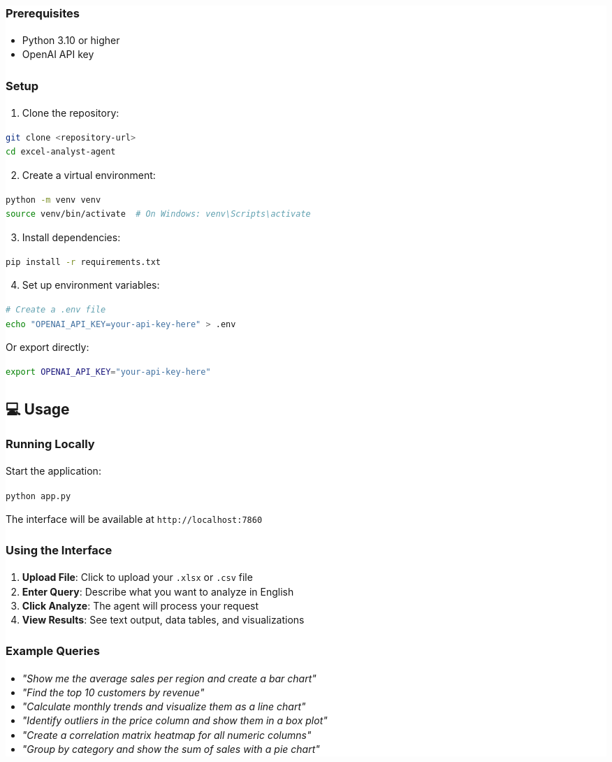 ### Prerequisites

- Python 3.10 or higher
- OpenAI API key

### Setup

1. Clone the repository:
```bash
git clone <repository-url>
cd excel-analyst-agent
```

2. Create a virtual environment:
```bash
python -m venv venv
source venv/bin/activate  # On Windows: venv\Scripts\activate
```

3. Install dependencies:
```bash
pip install -r requirements.txt
```

4. Set up environment variables:
```bash
# Create a .env file
echo "OPENAI_API_KEY=your-api-key-here" > .env
```

Or export directly:
```bash
export OPENAI_API_KEY="your-api-key-here"
```

## 💻 Usage

### Running Locally

Start the application:
```bash
python app.py
```

The interface will be available at `http://localhost:7860`

### Using the Interface

1. **Upload File**: Click to upload your `.xlsx` or `.csv` file
2. **Enter Query**: Describe what you want to analyze in English
3. **Click Analyze**: The agent will process your request
4. **View Results**: See text output, data tables, and visualizations

### Example Queries

- *"Show me the average sales per region and create a bar chart"*
- *"Find the top 10 customers by revenue"*
- *"Calculate monthly trends and visualize them as a line chart"*
- *"Identify outliers in the price column and show them in a box plot"*
- *"Create a correlation matrix heatmap for all numeric columns"*
- *"Group by category and show the sum of sales with a pie chart"*
